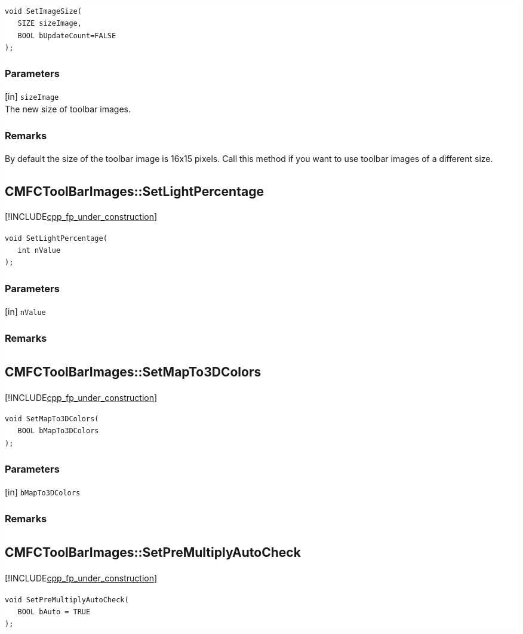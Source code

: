 ```  
void SetImageSize(  
   SIZE sizeImage,  
   BOOL bUpdateCount=FALSE   
);  
```  
  
### Parameters  
 [in] `sizeImage`  
 The new size of toolbar images.  
  
### Remarks  
 By default the size of the toolbar image is 16x15 pixels. Call this method if you want to use toolbar images of a different size.  
  
##  <a name="cmfctoolbarimages__setlightpercentage"></a>  CMFCToolBarImages::SetLightPercentage  
 [!INCLUDE[cpp_fp_under_construction](../mfcref/includes/cpp_fp_under_construction_md.md)]  
  
```  
void SetLightPercentage(  
   int nValue  
);  
```  
  
### Parameters  
 [in] `nValue`  
  
### Remarks  
  
##  <a name="cmfctoolbarimages__setmapto3dcolors"></a>  CMFCToolBarImages::SetMapTo3DColors  
 [!INCLUDE[cpp_fp_under_construction](../mfcref/includes/cpp_fp_under_construction_md.md)]  
  
```  
void SetMapTo3DColors(  
   BOOL bMapTo3DColors  
);  
```  
  
### Parameters  
 [in] `bMapTo3DColors`  
  
### Remarks  
  
##  <a name="cmfctoolbarimages__setpremultiplyautocheck"></a>  CMFCToolBarImages::SetPreMultiplyAutoCheck  
 [!INCLUDE[cpp_fp_under_construction](../mfcref/includes/cpp_fp_under_construction_md.md)]  
  
```  
void SetPreMultiplyAutoCheck(  
   BOOL bAuto = TRUE  
);  
```  
  
